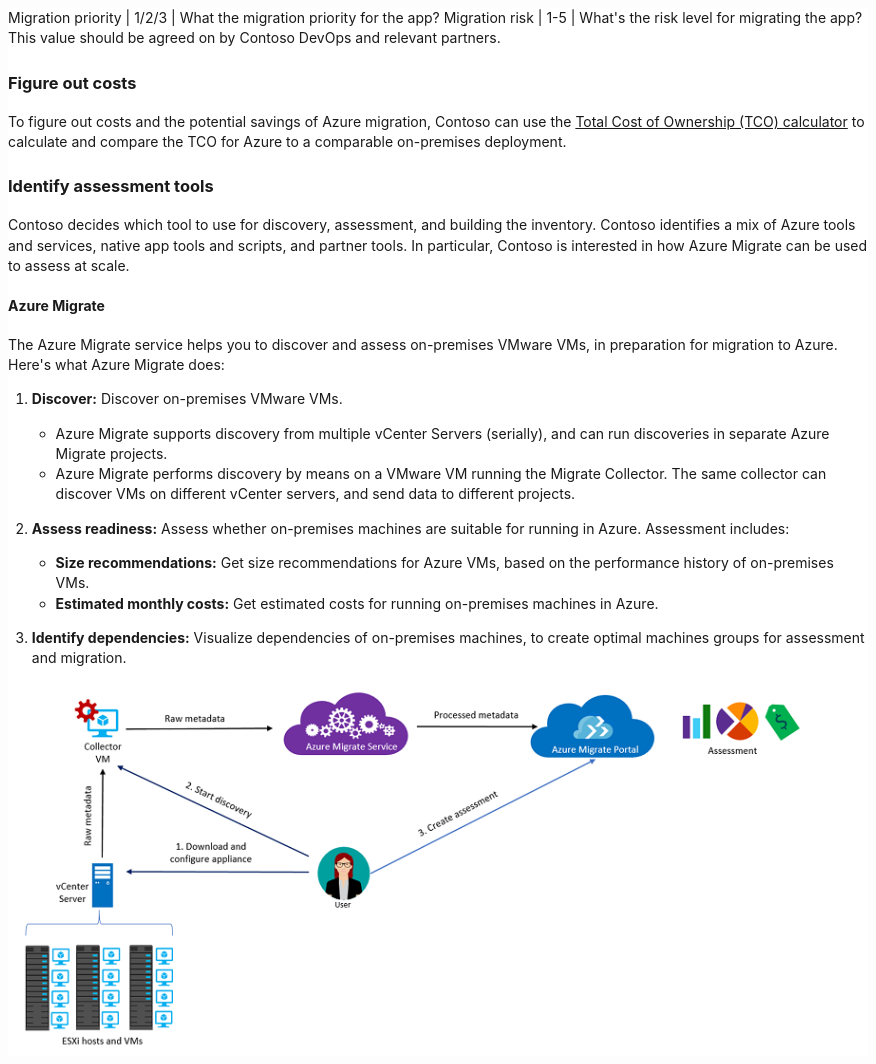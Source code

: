 Migration priority | 1/2/3 | What the migration priority for the app?
Migration risk | 1-5 | What's the risk level for migrating the app? This value should be agreed on by Contoso DevOps and relevant partners.

### Figure out costs

To figure out costs and the potential savings of Azure migration, Contoso can use the [Total Cost of Ownership (TCO) calculator](https://azure.microsoft.com/pricing/tco/calculator) to calculate and compare the TCO for Azure to a comparable on-premises deployment.

### Identify assessment tools

Contoso decides which tool to use for discovery, assessment, and building the inventory. Contoso identifies a mix of Azure tools and services, native app tools and scripts, and partner tools. In particular, Contoso is interested in how Azure Migrate can be used to assess at scale.

#### Azure Migrate

The Azure Migrate service helps you to discover and assess on-premises VMware VMs, in preparation for migration to Azure. Here's what Azure Migrate does:

1. **Discover:** Discover on-premises VMware VMs.
    - Azure Migrate supports discovery from multiple vCenter Servers (serially), and can run discoveries in separate Azure Migrate projects.
    - Azure Migrate performs discovery by means on a VMware VM running the Migrate Collector. The same collector can discover VMs on different vCenter servers, and send data to different projects.

2. **Assess readiness:** Assess whether on-premises machines are suitable for running in Azure. Assessment includes:
    - **Size recommendations:** Get size recommendations for Azure VMs, based on the performance history of on-premises VMs.
    - **Estimated monthly costs:** Get estimated costs for running on-premises machines in Azure.

3. **Identify dependencies:** Visualize dependencies of on-premises machines, to create optimal machines groups for assessment and migration.

![Azure Migrate](./media/contoso-migration-scale/azure-migrate.png)
